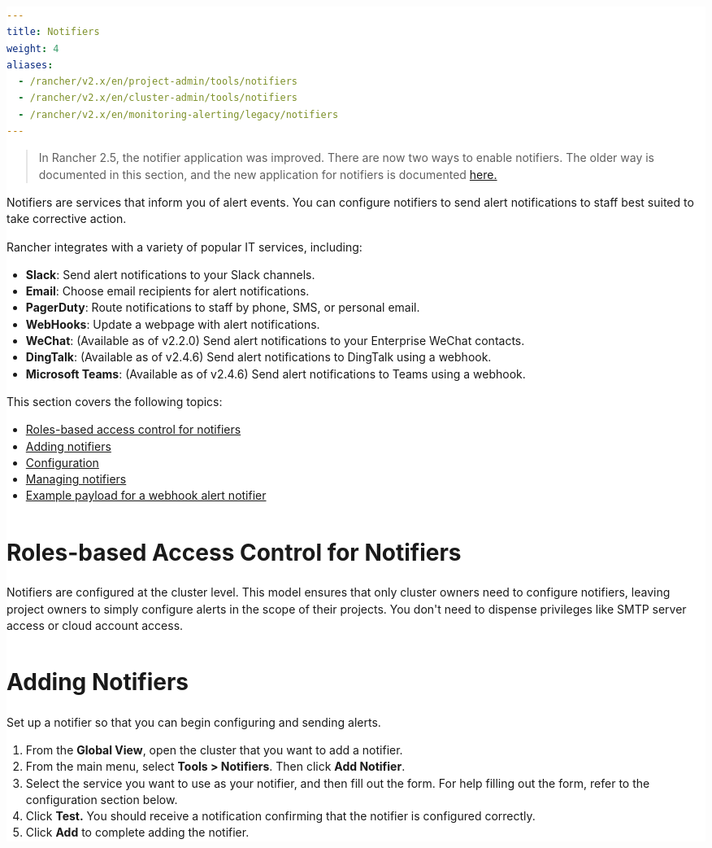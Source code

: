 ```yaml
---
title: Notifiers
weight: 4
aliases:
  - /rancher/v2.x/en/project-admin/tools/notifiers
  - /rancher/v2.x/en/cluster-admin/tools/notifiers
  - /rancher/v2.x/en/monitoring-alerting/legacy/notifiers
---
```


> In Rancher 2.5, the notifier application was improved. There are now two ways to enable notifiers. The older way is documented in this section, and the new application for notifiers is documented [here.]({{<baseurl>}}/rancher/v2.x/en/monitoring-alerting)

Notifiers are services that inform you of alert events. You can configure notifiers to send alert notifications to staff best suited to take corrective action.

Rancher integrates with a variety of popular IT services, including:

- **Slack**: Send alert notifications to your Slack channels.
- **Email**: Choose email recipients for alert notifications.
- **PagerDuty**: Route notifications to staff by phone, SMS, or personal email.
- **WebHooks**: Update a webpage with alert notifications.
- **WeChat**: (Available as of v2.2.0) Send alert notifications to your Enterprise WeChat contacts.
- **DingTalk**: (Available as of v2.4.6) Send alert notifications to DingTalk using a webhook.
- **Microsoft Teams**: (Available as of v2.4.6) Send alert notifications to Teams using a webhook.

This section covers the following topics:

- [Roles-based access control for notifiers](#roles-based-access-control-for-notifiers)
- [Adding notifiers](#adding-notifiers)
- [Configuration](#configuration)
- [Managing notifiers](#managing-notifiers)
- [Example payload for a webhook alert notifier](#example-payload-for-a-webhook-alert-notifier)

# Roles-based Access Control for Notifiers

Notifiers are configured at the cluster level. This model ensures that only cluster owners need to configure notifiers, leaving project owners to simply configure alerts in the scope of their projects. You don't need to dispense privileges like SMTP server access or cloud account access.

# Adding Notifiers

Set up a notifier so that you can begin configuring and sending alerts.

1. From the **Global View**, open the cluster that you want to add a notifier.
1. From the main menu, select **Tools > Notifiers**. Then click **Add Notifier**.
1. Select the service you want to use as your notifier, and then fill out the form. For help filling out the form, refer to the configuration section below.
1. Click **Test.** You should receive a notification confirming that the notifier is configured correctly.
1. Click **Add** to complete adding the notifier.
